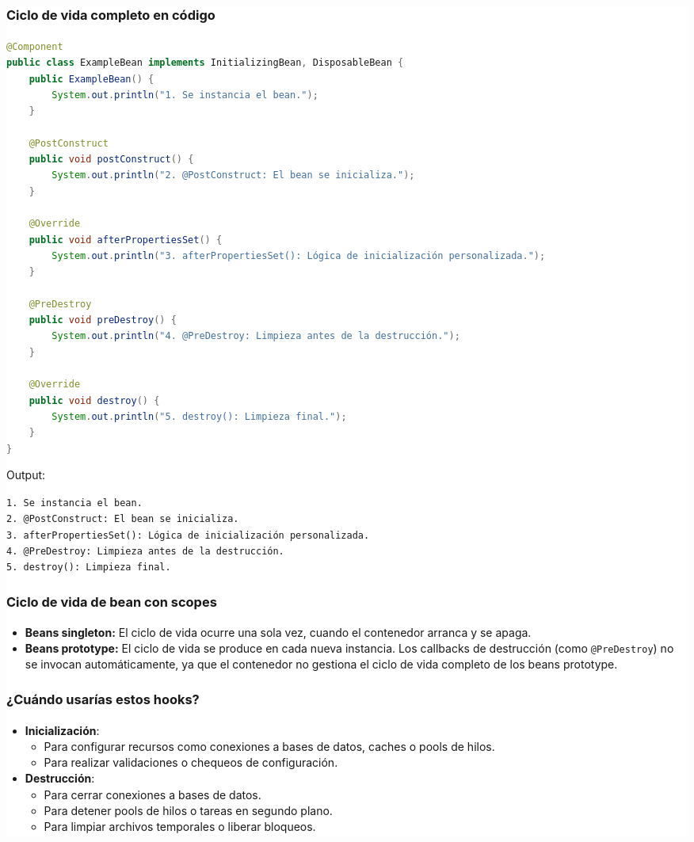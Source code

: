 ### Ciclo de vida completo en código

```java
@Component
public class ExampleBean implements InitializingBean, DisposableBean {
    public ExampleBean() {
        System.out.println("1. Se instancia el bean.");
    }

    @PostConstruct
    public void postConstruct() {
        System.out.println("2. @PostConstruct: El bean se inicializa.");
    }

    @Override
    public void afterPropertiesSet() {
        System.out.println("3. afterPropertiesSet(): Lógica de inicialización personalizada.");
    }

    @PreDestroy
    public void preDestroy() {
        System.out.println("4. @PreDestroy: Limpieza antes de la destrucción.");
    }

    @Override
    public void destroy() {
        System.out.println("5. destroy(): Limpieza final.");
    }
}
```

Output:

```log
1. Se instancia el bean.
2. @PostConstruct: El bean se inicializa.
3. afterPropertiesSet(): Lógica de inicialización personalizada.
4. @PreDestroy: Limpieza antes de la destrucción.
5. destroy(): Limpieza final.
```

### Ciclo de vida de bean con scopes

- **Beans singleton:** El ciclo de vida ocurre una sola vez, cuando el contenedor arranca y se apaga.
- **Beans prototype:** El ciclo de vida se produce en cada nueva instancia. Los callbacks de destrucción (como `@PreDestroy`) no se invocan automáticamente, ya que el contenedor no gestiona el ciclo de vida completo de los beans prototype.

### ¿Cuándo usarías estos hooks?

- **Inicialización**:
  - Para configurar recursos como conexiones a bases de datos, caches o pools de hilos.
  - Para realizar validaciones o chequeos de configuración.
- **Destrucción**:
  - Para cerrar conexiones a bases de datos.
  - Para detener pools de hilos o tareas en segundo plano.
  - Para limpiar archivos temporales o liberar bloqueos.
